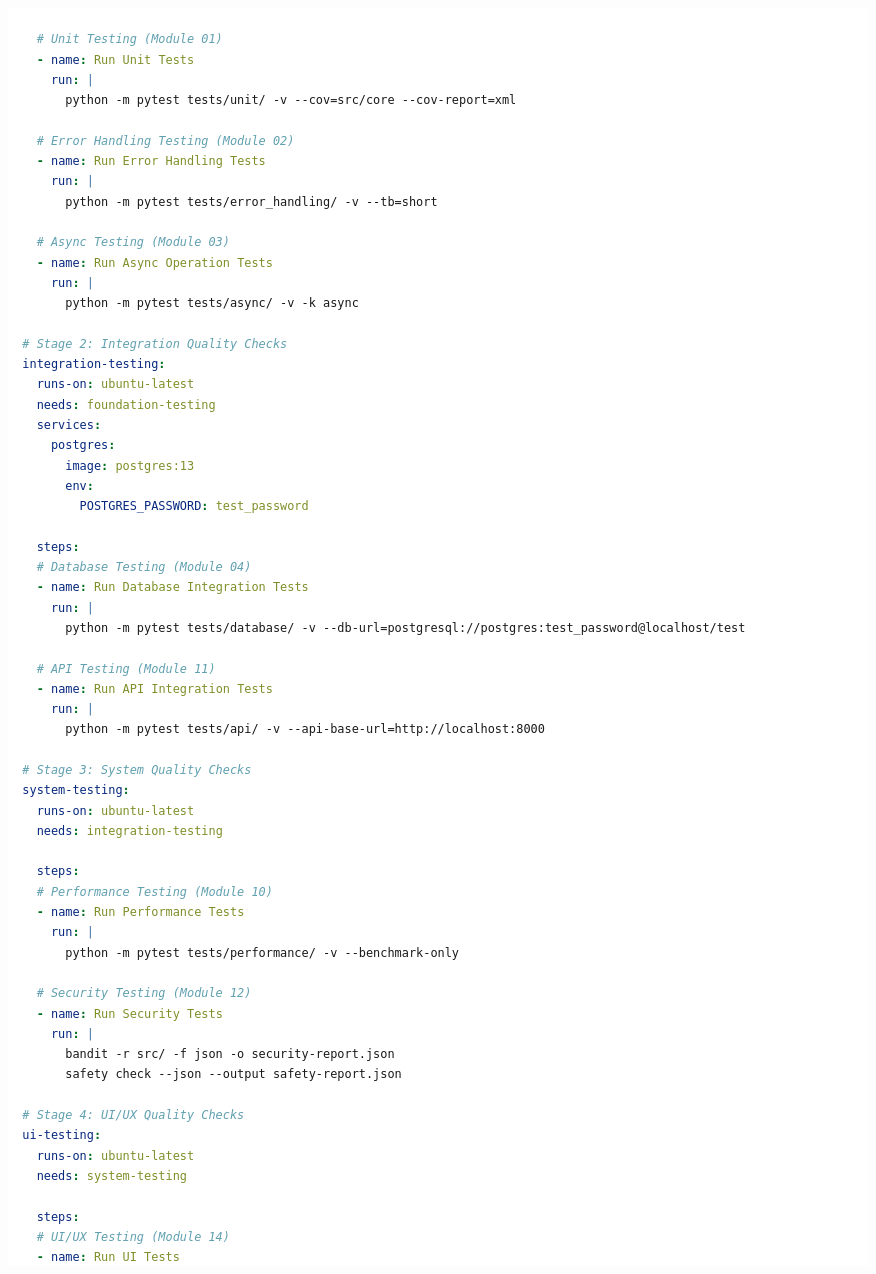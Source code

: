 ```yaml
    
    # Unit Testing (Module 01)
    - name: Run Unit Tests
      run: |
        python -m pytest tests/unit/ -v --cov=src/core --cov-report=xml
        
    # Error Handling Testing (Module 02)
    - name: Run Error Handling Tests
      run: |
        python -m pytest tests/error_handling/ -v --tb=short
        
    # Async Testing (Module 03)
    - name: Run Async Operation Tests
      run: |
        python -m pytest tests/async/ -v -k async

  # Stage 2: Integration Quality Checks
  integration-testing:
    runs-on: ubuntu-latest
    needs: foundation-testing
    services:
      postgres:
        image: postgres:13
        env:
          POSTGRES_PASSWORD: test_password
          
    steps:
    # Database Testing (Module 04)
    - name: Run Database Integration Tests
      run: |
        python -m pytest tests/database/ -v --db-url=postgresql://postgres:test_password@localhost/test
        
    # API Testing (Module 11)
    - name: Run API Integration Tests
      run: |
        python -m pytest tests/api/ -v --api-base-url=http://localhost:8000

  # Stage 3: System Quality Checks
  system-testing:
    runs-on: ubuntu-latest
    needs: integration-testing
    
    steps:
    # Performance Testing (Module 10)
    - name: Run Performance Tests
      run: |
        python -m pytest tests/performance/ -v --benchmark-only
        
    # Security Testing (Module 12)
    - name: Run Security Tests
      run: |
        bandit -r src/ -f json -o security-report.json
        safety check --json --output safety-report.json

  # Stage 4: UI/UX Quality Checks
  ui-testing:
    runs-on: ubuntu-latest
    needs: system-testing
    
    steps:
    # UI/UX Testing (Module 14)
    - name: Run UI Tests
```